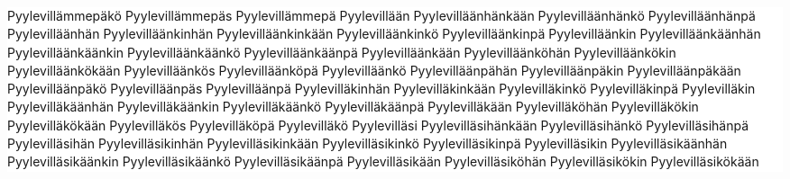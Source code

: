 Pyylevillämmepäkö
Pyylevillämmepäs
Pyylevillämmepä
Pyylevillään
Pyylevilläänhänkään
Pyylevilläänhänkö
Pyylevilläänhänpä
Pyylevilläänhän
Pyylevilläänkinhän
Pyylevilläänkinkään
Pyylevilläänkinkö
Pyylevilläänkinpä
Pyylevilläänkin
Pyylevilläänkäänhän
Pyylevilläänkäänkin
Pyylevilläänkäänkö
Pyylevilläänkäänpä
Pyylevilläänkään
Pyylevilläänköhän
Pyylevilläänkökin
Pyylevilläänkökään
Pyylevilläänkös
Pyylevilläänköpä
Pyylevilläänkö
Pyylevilläänpähän
Pyylevilläänpäkin
Pyylevilläänpäkään
Pyylevilläänpäkö
Pyylevilläänpäs
Pyylevilläänpä
Pyylevilläkinhän
Pyylevilläkinkään
Pyylevilläkinkö
Pyylevilläkinpä
Pyylevilläkin
Pyylevilläkäänhän
Pyylevilläkäänkin
Pyylevilläkäänkö
Pyylevilläkäänpä
Pyylevilläkään
Pyylevilläköhän
Pyylevilläkökin
Pyylevilläkökään
Pyylevilläkös
Pyylevilläköpä
Pyylevilläkö
Pyylevilläsi
Pyylevilläsihänkään
Pyylevilläsihänkö
Pyylevilläsihänpä
Pyylevilläsihän
Pyylevilläsikinhän
Pyylevilläsikinkään
Pyylevilläsikinkö
Pyylevilläsikinpä
Pyylevilläsikin
Pyylevilläsikäänhän
Pyylevilläsikäänkin
Pyylevilläsikäänkö
Pyylevilläsikäänpä
Pyylevilläsikään
Pyylevilläsiköhän
Pyylevilläsikökin
Pyylevilläsikökään